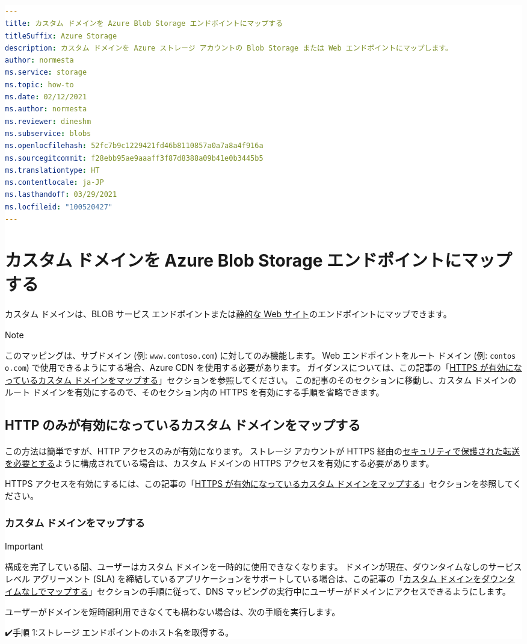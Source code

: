 ```yaml
---
title: カスタム ドメインを Azure Blob Storage エンドポイントにマップする
titleSuffix: Azure Storage
description: カスタム ドメインを Azure ストレージ アカウントの Blob Storage または Web エンドポイントにマップします。
author: normesta
ms.service: storage
ms.topic: how-to
ms.date: 02/12/2021
ms.author: normesta
ms.reviewer: dineshm
ms.subservice: blobs
ms.openlocfilehash: 52fc7b9c1229421fd46b8110857a0a7a8a4f916a
ms.sourcegitcommit: f28ebb95ae9aaaff3f87d8388a09b41e0b3445b5
ms.translationtype: HT
ms.contentlocale: ja-JP
ms.lasthandoff: 03/29/2021
ms.locfileid: "100520427"
---
```

# <a name="map-a-custom-domain-to-an-azure-blob-storage-endpoint"></a>カスタム ドメインを Azure Blob Storage エンドポイントにマップする

カスタム ドメインは、BLOB サービス エンドポイントまたは[静的な Web サイト](storage-blob-static-website.md)のエンドポイントにマップできます。 

> [!NOTE] 
> このマッピングは、サブドメイン (例: `www.contoso.com`) に対してのみ機能します。 Web エンドポイントをルート ドメイン (例: `contoso.com`) で使用できるようにする場合、Azure CDN を使用する必要があります。 ガイダンスについては、この記事の「[HTTPS が有効になっているカスタム ドメインをマップする](#enable-https)」セクションを参照してください。 この記事のそのセクションに移動し、カスタム ドメインのルート ドメインを有効にするので、そのセクション内の HTTPS を有効にする手順を省略できます。 

<a id="enable-http"></a>

## <a name="map-a-custom-domain-with-only-http-enabled"></a>HTTP のみが有効になっているカスタム ドメインをマップする

この方法は簡単ですが、HTTP アクセスのみが有効になります。 ストレージ アカウントが HTTPS 経由の[セキュリティで保護された転送を必要とする](../common/storage-require-secure-transfer.md)ように構成されている場合は、カスタム ドメインの HTTPS アクセスを有効にする必要があります。 

HTTPS アクセスを有効にするには、この記事の「[HTTPS が有効になっているカスタム ドメインをマップする](#enable-https)」セクションを参照してください。 

<a id="map-a-domain"></a>

### <a name="map-a-custom-domain"></a>カスタム ドメインをマップする

> [!IMPORTANT]
> 構成を完了している間、ユーザーはカスタム ドメインを一時的に使用できなくなります。 ドメインが現在、ダウンタイムなしのサービス レベル アグリーメント (SLA) を締結しているアプリケーションをサポートしている場合は、この記事の「[カスタム ドメインをダウンタイムなしでマップする](#zero-down-time)」セクションの手順に従って、DNS マッピングの実行中にユーザーがドメインにアクセスできるようにします。

ユーザーがドメインを短時間利用できなくても構わない場合は、次の手順を実行します。

:heavy_check_mark:手順 1:ストレージ エンドポイントのホスト名を取得する。

